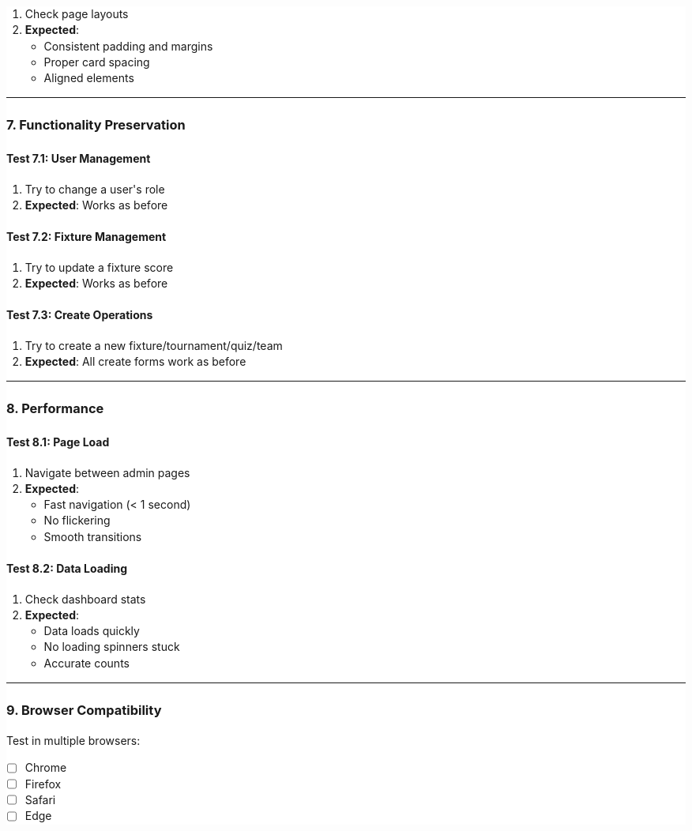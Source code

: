 1. Check page layouts
2. **Expected**:
   - Consistent padding and margins
   - Proper card spacing
   - Aligned elements

---

### 7. Functionality Preservation

#### Test 7.1: User Management

1. Try to change a user's role
2. **Expected**: Works as before

#### Test 7.2: Fixture Management

1. Try to update a fixture score
2. **Expected**: Works as before

#### Test 7.3: Create Operations

1. Try to create a new fixture/tournament/quiz/team
2. **Expected**: All create forms work as before

---

### 8. Performance

#### Test 8.1: Page Load

1. Navigate between admin pages
2. **Expected**:
   - Fast navigation (< 1 second)
   - No flickering
   - Smooth transitions

#### Test 8.2: Data Loading

1. Check dashboard stats
2. **Expected**:
   - Data loads quickly
   - No loading spinners stuck
   - Accurate counts

---

### 9. Browser Compatibility

Test in multiple browsers:

- [ ] Chrome
- [ ] Firefox
- [ ] Safari
- [ ] Edge
